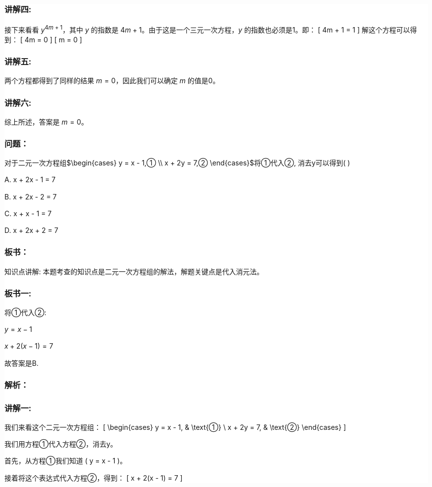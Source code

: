 ### 讲解四:
接下来看看 $y^{4m+1}$，其中 $y$ 的指数是 $4m+1$。由于这是一个三元一次方程，$y$ 的指数也必须是1。即：
\[ 4m + 1 = 1 \]
解这个方程可以得到：
\[ 4m = 0 \]
\[ m = 0 \]

### 讲解五:
两个方程都得到了同样的结果 $m = 0$，因此我们可以确定 $m$ 的值是0。

### 讲解六:
综上所述，答案是 $m = 0$。
### 问题：
对于二元一次方程组$\begin{cases} y = x - 1,① \\ x + 2y = 7,② \end{cases}$将①代入②, 消去y可以得到(   )

A. x + 2x - 1 = 7

B. x + 2x - 2 = 7

C. x + x - 1 = 7

D. x + 2x + 2 = 7
### 板书：
知识点讲解: 本题考查的知识点是二元一次方程组的解法，解题关键点是代入消元法。

### 板书一:
将①代入②:

$y = x - 1$

$x + 2(x - 1) = 7$

故答案是B.
### 解析：
### 讲解一:

我们来看这个二元一次方程组：
\[
\begin{cases}
y = x - 1, & \text{①} \\
x + 2y = 7, & \text{②}
\end{cases}
\]

我们用方程①代入方程②，消去y。

首先，从方程①我们知道 \( y = x - 1 \)。

接着将这个表达式代入方程②，得到：
\[
x + 2(x - 1) = 7
\]

